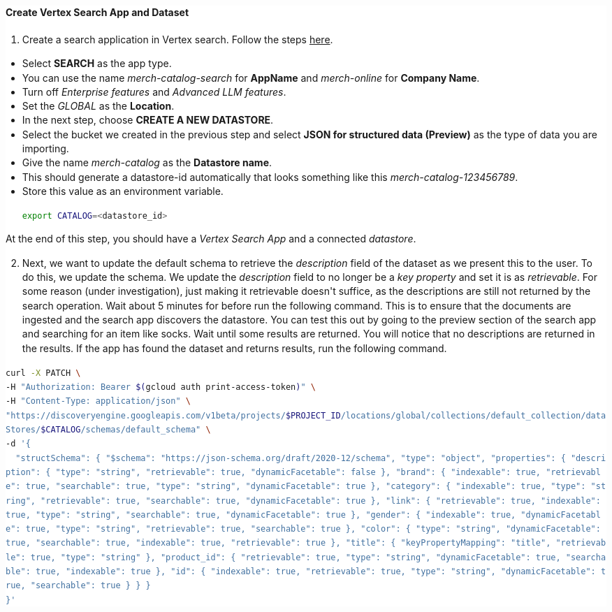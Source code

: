  #### Create Vertex Search App and Dataset

 1. Create a search application in Vertex search.
  Follow the steps [here](https://cloud.google.com/generative-ai-app-builder/docs/create-engine-es#genappbuilder_create_app-console). 
 * Select **SEARCH** as the app type.
 * You can use the name *merch-catalog-search* for **AppName** and *merch-online* for **Company Name**. 
 * Turn off *Enterprise features* and *Advanced LLM features*.
 * Set the *GLOBAL* as the **Location**.
 * In the next step, choose **CREATE A NEW DATASTORE**. 
 * Select the bucket we created in the previous step and select **JSON for structured data (Preview)** as the type of data you are importing. 
 * Give the name *merch-catalog* as the **Datastore name**. 
 * This should generate a datastore-id automatically that looks something like this *merch-catalog-123456789*. 
 * Store this value as an environment variable.
     ```bash
    export CATALOG=<datastore_id>
    ```

 At the end of this step, you should have a *Vertex Search App* and a connected *datastore*. 

2. Next, we want to update the default schema to retrieve the *description* field of the dataset as we present this to the user. To do this, we update the schema. We update the *description* field to no longer be a *key property* and set it is as *retrievable*. For some reason (under investigation), just making it retrievable doesn't suffice, as the descriptions are still not returned by the search operation. Wait about 5 minutes for before run the following command. This is to ensure that the documents are ingested and the search app discovers
the datastore. You can test this out by going to the preview section of the search app and searching for an item like socks. Wait until some results are returned. You will notice that no descriptions are returned in the results. If the app has found the dataset and returns results, run the following command.

```bash
curl -X PATCH \
-H "Authorization: Bearer $(gcloud auth print-access-token)" \
-H "Content-Type: application/json" \
"https://discoveryengine.googleapis.com/v1beta/projects/$PROJECT_ID/locations/global/collections/default_collection/dataStores/$CATALOG/schemas/default_schema" \
-d '{
  "structSchema": { "$schema": "https://json-schema.org/draft/2020-12/schema", "type": "object", "properties": { "description": { "type": "string", "retrievable": true, "dynamicFacetable": false }, "brand": { "indexable": true, "retrievable": true, "searchable": true, "type": "string", "dynamicFacetable": true }, "category": { "indexable": true, "type": "string", "retrievable": true, "searchable": true, "dynamicFacetable": true }, "link": { "retrievable": true, "indexable": true, "type": "string", "searchable": true, "dynamicFacetable": true }, "gender": { "indexable": true, "dynamicFacetable": true, "type": "string", "retrievable": true, "searchable": true }, "color": { "type": "string", "dynamicFacetable": true, "searchable": true, "indexable": true, "retrievable": true }, "title": { "keyPropertyMapping": "title", "retrievable": true, "type": "string" }, "product_id": { "retrievable": true, "type": "string", "dynamicFacetable": true, "searchable": true, "indexable": true }, "id": { "indexable": true, "retrievable": true, "type": "string", "dynamicFacetable": true, "searchable": true } } } 
}'
```

